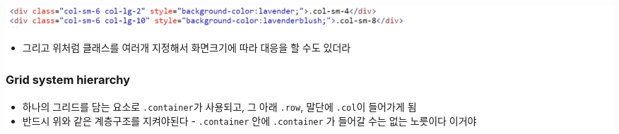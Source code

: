 ![02%20-%20CSS%20Basic%209d61e0fb30fb4ec6bff1678a6c27a139/image5.png](gardens/etc/originals/webprogramming.fall.2021.cse.cnu.ac.kr/images/02_9d61e0fb30fb4ec6bff1678a6c27a139/image5.png)

- 그리고 위처럼 클래스를 여러개 지정해서 화면크기에 따라 대응을 할 수도 있더라

### Grid system hierarchy

- 하나의 그리드를 담는 요소로 `.container`가 사용되고, 그 아래 `.row`, 말단에 `.col`이 들어가게 됨
- 반드시 위와 같은 계층구조를 지켜야된다 - `.container` 안에 `.container` 가 들어갈 수는 없는 노릇이다 이거야